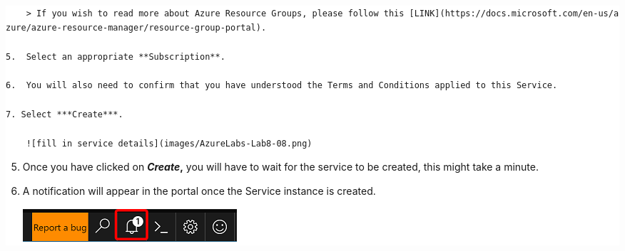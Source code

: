         > If you wish to read more about Azure Resource Groups, please follow this [LINK](https://docs.microsoft.com/en-us/azure/azure-resource-manager/resource-group-portal). 

    5.  Select an appropriate **Subscription**.

    6.  You will also need to confirm that you have understood the Terms and Conditions applied to this Service.

    7. Select ***Create***.

        ![fill in service details](images/AzureLabs-Lab8-08.png)

5.  Once you have clicked on ***Create*,** you will have to wait for the
    service to be created, this might take a minute.

6.  A notification will appear in the portal once the Service instance
    is created.

    ![notification](images/AzureLabs-Lab8-09.png)
